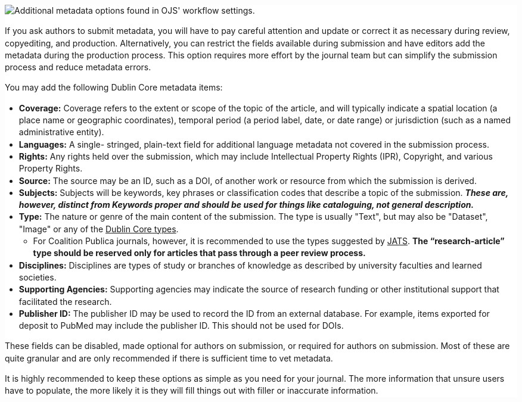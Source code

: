 ![Additional metadata options found in OJS' workflow settings.](./assets/metadata-workflow.png)

If you ask authors to submit metadata, you will have to pay careful attention and update or correct it as necessary during review, copyediting, and production. Alternatively, you can restrict the fields available during submission and have editors add the metadata during the production process. This option requires more effort by the journal team but can simplify the submission process and reduce metadata errors.

You may add the following Dublin Core metadata items:

* **Coverage:** Coverage refers to the extent or scope of the topic of the article, and will typically indicate a spatial location (a place name or geographic coordinates), temporal period (a period label, date, or date range) or jurisdiction (such as a named administrative entity).
* **Languages:** A single- stringed, plain-text field for additional language metadata not covered in the submission process.
* **Rights:** Any rights held over the submission, which may include Intellectual Property Rights (IPR), Copyright, and various Property Rights.
* **Source:** The source may be an ID, such as a DOI, of another work or resource from which the submission is derived.
* **Subjects:** Subjects will be keywords, key phrases or classification codes that describe a topic of the submission. ***These are, however, distinct from Keywords proper and should be used for things like cataloguing, not general description.***
* **Type:** The nature or genre of the main content of the submission. The type is usually "Text", but may also be "Dataset", "Image" or any of the [Dublin Core types](https://www.dublincore.org/specifications/dublin-core/dcmi-terms/).
  * For Coalition Publica journals, however, it is recommended to use the types suggested by [JATS](https://jats.nlm.nih.gov/publishing/tag-library/1.2d2/attribute/article-type.html). **The “research-article” type should be reserved only for articles that pass through a peer review process.**
* **Disciplines:** Disciplines are types of study or branches of knowledge as described by university faculties and learned societies.
* **Supporting Agencies:** Supporting agencies may indicate the source of research funding or other institutional support that facilitated the research.
* **Publisher ID:** The publisher ID may be used to record the ID from an external database. For example, items exported for deposit to PubMed may include the publisher ID. This should not be used for DOIs.

These fields can be disabled, made optional for authors on submission, or required for authors on submission. Most of these are quite granular and are only recommended if there is sufficient time to vet metadata.

It is highly recommended to keep these options as simple as you need for your journal. The more information that unsure users have to populate, the more likely it is they will fill things out with filler or inaccurate information.
